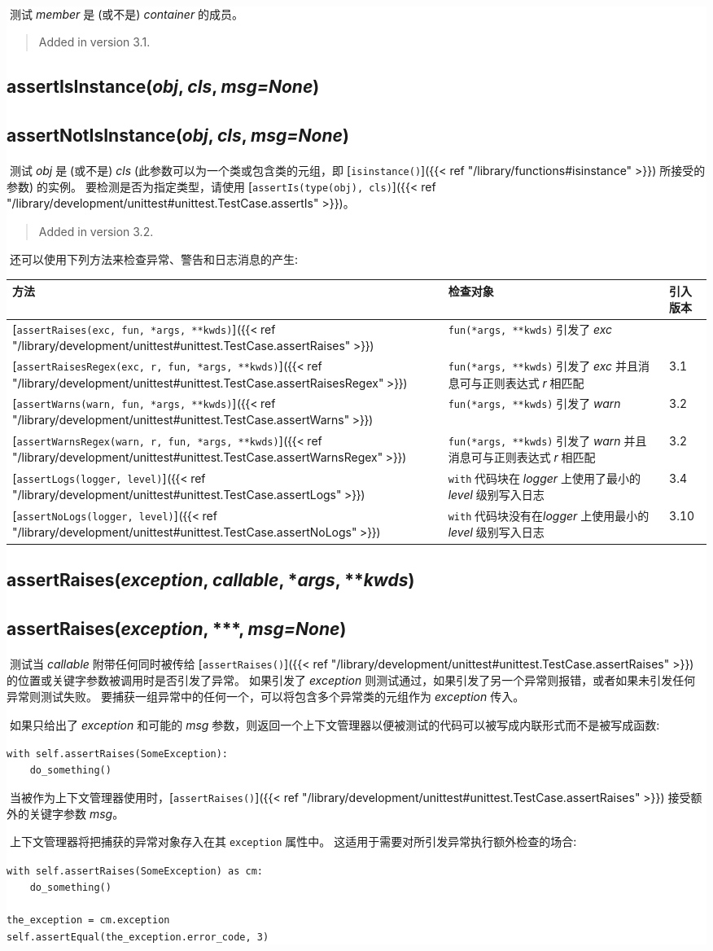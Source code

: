 ​	测试 *member* 是 (或不是) *container* 的成员。

> Added in version 3.1.
>

## **assertIsInstance**(*obj*, *cls*, *msg=None*)

## **assertNotIsInstance**(*obj*, *cls*, *msg=None*)

​	测试 *obj* 是 (或不是) *cls* (此参数可以为一个类或包含类的元组，即 [`isinstance()`]({{< ref "/library/functions#isinstance" >}}) 所接受的参数) 的实例。 要检测是否为指定类型，请使用 [`assertIs(type(obj), cls)`]({{< ref "/library/development/unittest#unittest.TestCase.assertIs" >}})。

> Added in version 3.2.
>

​	还可以使用下列方法来检查异常、警告和日志消息的产生:

| 方法                                                         | 检查对象                                                     | 引入版本 |
| :----------------------------------------------------------- | :----------------------------------------------------------- | :------- |
| [`assertRaises(exc, fun, *args, **kwds)`]({{< ref "/library/development/unittest#unittest.TestCase.assertRaises" >}}) | `fun(*args, **kwds)` 引发了 *exc*                            |          |
| [`assertRaisesRegex(exc, r, fun, *args, **kwds)`]({{< ref "/library/development/unittest#unittest.TestCase.assertRaisesRegex" >}}) | `fun(*args, **kwds)` 引发了 *exc* 并且消息可与正则表达式 *r* 相匹配 | 3.1      |
| [`assertWarns(warn, fun, *args, **kwds)`]({{< ref "/library/development/unittest#unittest.TestCase.assertWarns" >}}) | `fun(*args, **kwds)` 引发了 *warn*                           | 3.2      |
| [`assertWarnsRegex(warn, r, fun, *args, **kwds)`]({{< ref "/library/development/unittest#unittest.TestCase.assertWarnsRegex" >}}) | `fun(*args, **kwds)` 引发了 *warn* 并且消息可与正则表达式 *r* 相匹配 | 3.2      |
| [`assertLogs(logger, level)`]({{< ref "/library/development/unittest#unittest.TestCase.assertLogs" >}}) | `with` 代码块在 *logger* 上使用了最小的 *level* 级别写入日志 | 3.4      |
| [`assertNoLogs(logger, level)`]({{< ref "/library/development/unittest#unittest.TestCase.assertNoLogs" >}}) | `with` 代码块没有在*logger* 上使用最小的 *level* 级别写入日志 | 3.10     |

## **assertRaises**(*exception*, *callable*, **args*, ***kwds*)

## **assertRaises**(*exception*, ***, *msg=None*)

​	测试当 *callable* 附带任何同时被传给 [`assertRaises()`]({{< ref "/library/development/unittest#unittest.TestCase.assertRaises" >}}) 的位置或关键字参数被调用时是否引发了异常。 如果引发了 *exception* 则测试通过，如果引发了另一个异常则报错，或者如果未引发任何异常则测试失败。 要捕获一组异常中的任何一个，可以将包含多个异常类的元组作为 *exception* 传入。

​	如果只给出了 *exception* 和可能的 *msg* 参数，则返回一个上下文管理器以便被测试的代码可以被写成内联形式而不是被写成函数:

```
with self.assertRaises(SomeException):
    do_something()
```

​	当被作为上下文管理器使用时，[`assertRaises()`]({{< ref "/library/development/unittest#unittest.TestCase.assertRaises" >}}) 接受额外的关键字参数 *msg*。

​	上下文管理器将把捕获的异常对象存入在其 `exception` 属性中。 这适用于需要对所引发异常执行额外检查的场合:

```
with self.assertRaises(SomeException) as cm:
    do_something()

the_exception = cm.exception
self.assertEqual(the_exception.error_code, 3)
```
